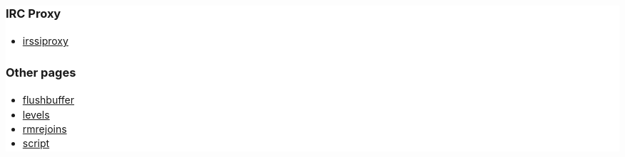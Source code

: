 
</div>


### IRC Proxy

<div markdown="1" class="helpindex">

* [irssiproxy](../irssiproxy/)


</div>


### Other pages

<div markdown="1" class="helpindex">

* [flushbuffer](../flushbuffer/)
* [levels](../levels/)
* [rmrejoins](../rmrejoins/)
* [script](../script/)


</div>
